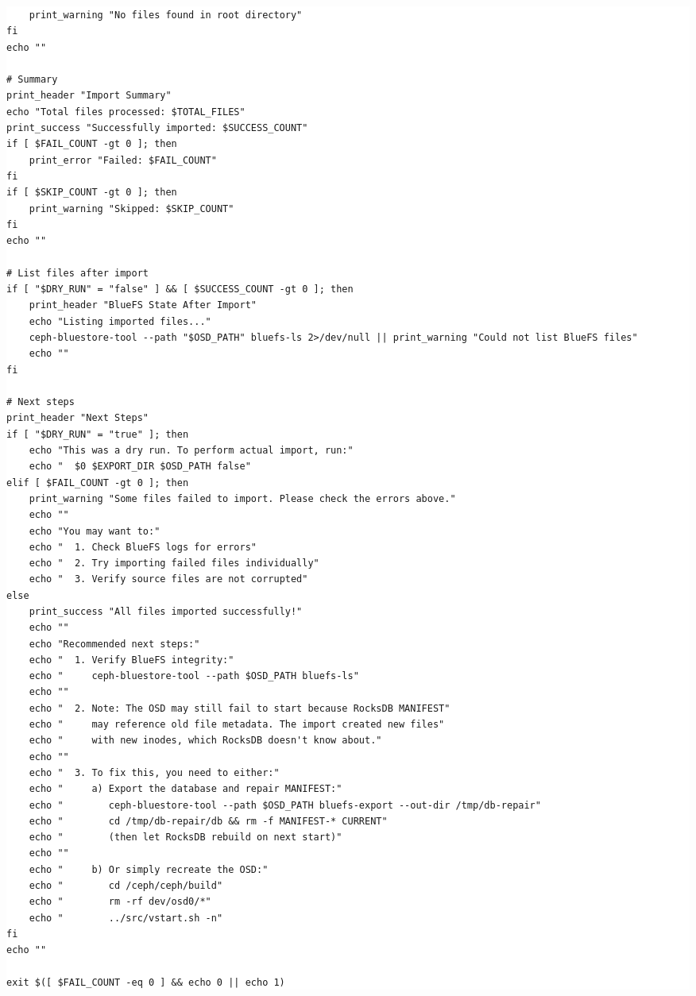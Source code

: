 ```
    print_warning "No files found in root directory"
fi
echo ""

# Summary
print_header "Import Summary"
echo "Total files processed: $TOTAL_FILES"
print_success "Successfully imported: $SUCCESS_COUNT"
if [ $FAIL_COUNT -gt 0 ]; then
    print_error "Failed: $FAIL_COUNT"
fi
if [ $SKIP_COUNT -gt 0 ]; then
    print_warning "Skipped: $SKIP_COUNT"
fi
echo ""

# List files after import
if [ "$DRY_RUN" = "false" ] && [ $SUCCESS_COUNT -gt 0 ]; then
    print_header "BlueFS State After Import"
    echo "Listing imported files..."
    ceph-bluestore-tool --path "$OSD_PATH" bluefs-ls 2>/dev/null || print_warning "Could not list BlueFS files"
    echo ""
fi

# Next steps
print_header "Next Steps"
if [ "$DRY_RUN" = "true" ]; then
    echo "This was a dry run. To perform actual import, run:"
    echo "  $0 $EXPORT_DIR $OSD_PATH false"
elif [ $FAIL_COUNT -gt 0 ]; then
    print_warning "Some files failed to import. Please check the errors above."
    echo ""
    echo "You may want to:"
    echo "  1. Check BlueFS logs for errors"
    echo "  2. Try importing failed files individually"
    echo "  3. Verify source files are not corrupted"
else
    print_success "All files imported successfully!"
    echo ""
    echo "Recommended next steps:"
    echo "  1. Verify BlueFS integrity:"
    echo "     ceph-bluestore-tool --path $OSD_PATH bluefs-ls"
    echo ""
    echo "  2. Note: The OSD may still fail to start because RocksDB MANIFEST"
    echo "     may reference old file metadata. The import created new files"
    echo "     with new inodes, which RocksDB doesn't know about."
    echo ""
    echo "  3. To fix this, you need to either:"
    echo "     a) Export the database and repair MANIFEST:"
    echo "        ceph-bluestore-tool --path $OSD_PATH bluefs-export --out-dir /tmp/db-repair"
    echo "        cd /tmp/db-repair/db && rm -f MANIFEST-* CURRENT"
    echo "        (then let RocksDB rebuild on next start)"
    echo ""
    echo "     b) Or simply recreate the OSD:"
    echo "        cd /ceph/ceph/build"
    echo "        rm -rf dev/osd0/*"
    echo "        ../src/vstart.sh -n"
fi
echo ""

exit $([ $FAIL_COUNT -eq 0 ] && echo 0 || echo 1)
```